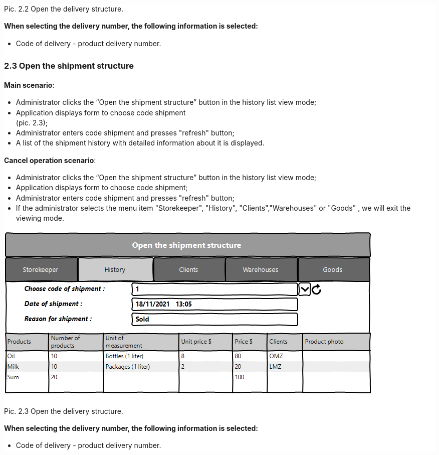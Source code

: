 
Pic. 2.2 Open the delivery structure.

<b>When selecting the delivery number, the following 
information is selected:</b>
* Code of delivery - product delivery number.

### 2.3 Open the shipment structure

<b>Main scenario</b>:
* Administrator clicks the “Open the shipment structure” 
button in the history list view mode;
* Application displays form to choose code shipment  
(pic. 2.3);
* Administrator enters code shipment and presses "refresh"
button;
* A list of the shipment history with detailed 
information about it is displayed.

<b>Cancel operation scenario</b>:
* Administrator clicks the “Open the shipment structure” 
button in the history list view mode;
* Application displays form to choose code shipment;
* Administrator enters code shipment and presses "refresh"
button;
* If the administrator selects the menu item "Storekeeper", 
"History", "Clients","Warehouses" or "Goods" , 
we will exit the viewing mode.

![](Img/Open_History_Shipment.PNG)

Pic. 2.3 Open the delivery structure.

<b>When selecting the delivery number, the following 
information is selected:</b>
* Code of delivery - product delivery number.
